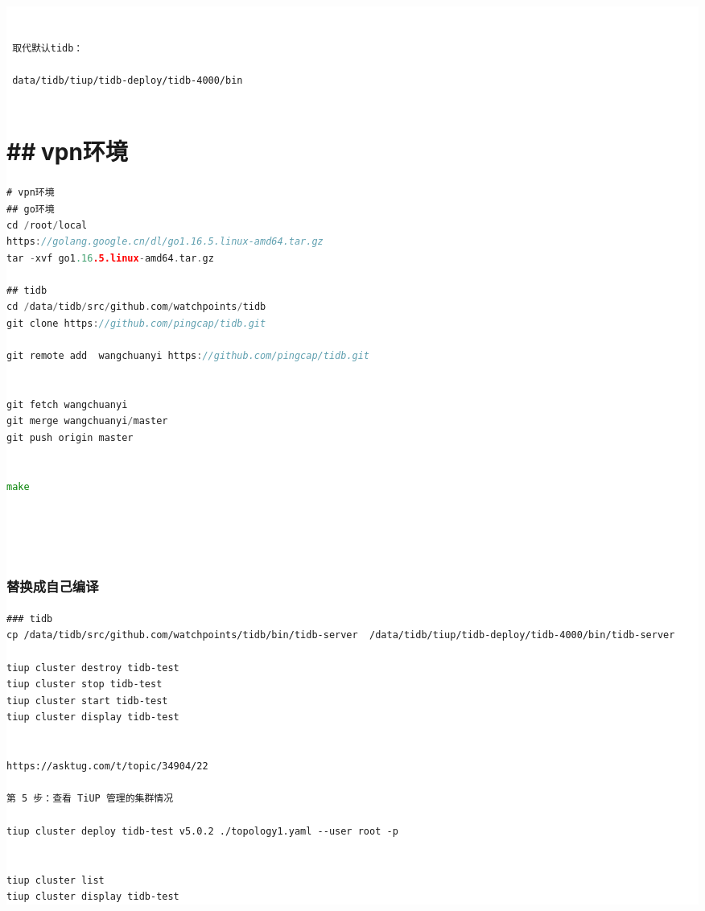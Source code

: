 ~~~shell
 
 
 取代默认tidb：
 
 data/tidb/tiup/tidb-deploy/tidb-4000/bin
 

~~~



# ## vpn环境

~~~go
# vpn环境
## go环境
cd /root/local
https://golang.google.cn/dl/go1.16.5.linux-amd64.tar.gz
tar -xvf go1.16.5.linux-amd64.tar.gz 

## tidb
cd /data/tidb/src/github.com/watchpoints/tidb
git clone https://github.com/pingcap/tidb.git

git remote add  wangchuanyi https://github.com/pingcap/tidb.git


git fetch wangchuanyi
git merge wangchuanyi/master
git push origin master
 

make 






~~~



### 替换成自己编译

~~~shell
### tidb 
cp /data/tidb/src/github.com/watchpoints/tidb/bin/tidb-server  /data/tidb/tiup/tidb-deploy/tidb-4000/bin/tidb-server 

tiup cluster destroy tidb-test
tiup cluster stop tidb-test
tiup cluster start tidb-test 
tiup cluster display tidb-test 


https://asktug.com/t/topic/34904/22

第 5 步：查看 TiUP 管理的集群情况

tiup cluster deploy tidb-test v5.0.2 ./topology1.yaml --user root -p 


tiup cluster list
tiup cluster display tidb-test
~~~